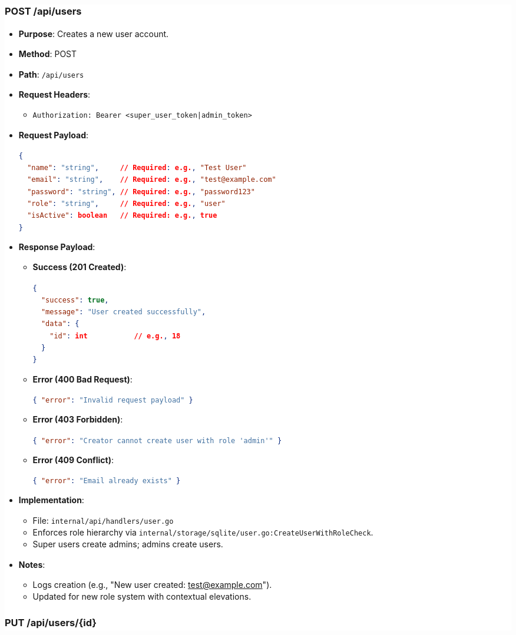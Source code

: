 ### POST /api/users

- **Purpose**: Creates a new user account.
- **Method**: POST
- **Path**: `/api/users`
- **Request Headers**:
  - `Authorization: Bearer <super_user_token|admin_token>`
- **Request Payload**:

  ```json
  {
    "name": "string",     // Required: e.g., "Test User"
    "email": "string",    // Required: e.g., "test@example.com"
    "password": "string", // Required: e.g., "password123"
    "role": "string",     // Required: e.g., "user"
    "isActive": boolean   // Required: e.g., true
  }
  ```
- **Response Payload**:
  - **Success (201 Created)**:

    ```json
    {
      "success": true,
      "message": "User created successfully",
      "data": {
        "id": int           // e.g., 18
      }
    }
    ```
  - **Error (400 Bad Request)**:

    ```json
    { "error": "Invalid request payload" }
    ```
  - **Error (403 Forbidden)**:

    ```json
    { "error": "Creator cannot create user with role 'admin'" }
    ```
  - **Error (409 Conflict)**:

    ```json
    { "error": "Email already exists" }
    ```
- **Implementation**:
  - File: `internal/api/handlers/user.go`
  - Enforces role hierarchy via `internal/storage/sqlite/user.go:CreateUserWithRoleCheck`.
  - Super users create admins; admins create users.
- **Notes**:
  - Logs creation (e.g., "New user created: test@example.com").
  - Updated for new role system with contextual elevations.

### PUT /api/users/{id}
